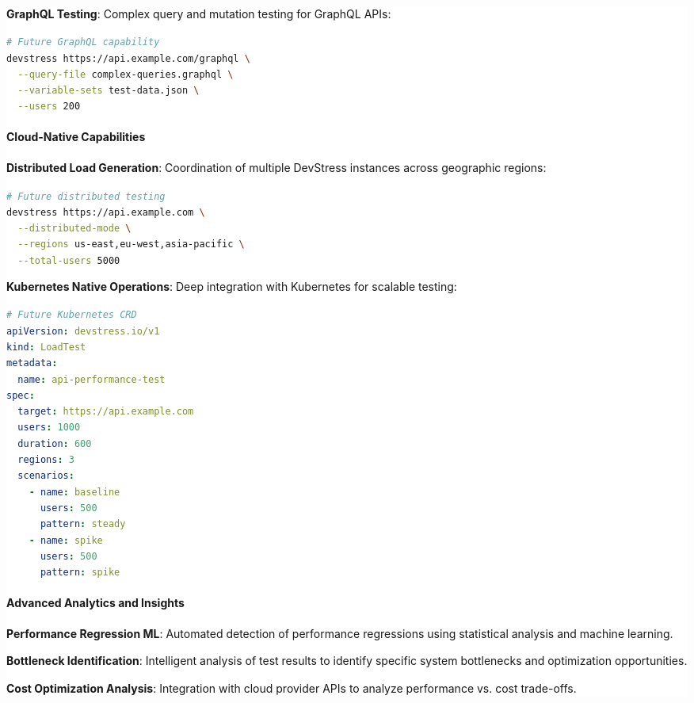 **GraphQL Testing**: Complex query and mutation testing for GraphQL APIs:

```bash
# Future GraphQL capability
devstress https://api.example.com/graphql \
  --query-file complex-queries.graphql \
  --variable-sets test-data.json \
  --users 200
```

#### Cloud-Native Capabilities

**Distributed Load Generation**: Coordination of multiple DevStress instances across geographic regions:

```bash
# Future distributed testing
devstress https://api.example.com \
  --distributed-mode \
  --regions us-east,eu-west,asia-pacific \
  --total-users 5000
```

**Kubernetes Native Operations**: Deep integration with Kubernetes for scalable testing:

```yaml
# Future Kubernetes CRD
apiVersion: devstress.io/v1
kind: LoadTest
metadata:
  name: api-performance-test
spec:
  target: https://api.example.com
  users: 1000
  duration: 600
  regions: 3
  scenarios:
    - name: baseline
      users: 500
      pattern: steady
    - name: spike
      users: 500
      pattern: spike
```

#### Advanced Analytics and Insights

**Performance Regression ML**: Automated detection of performance regressions using statistical analysis and machine learning.

**Bottleneck Identification**: Intelligent analysis of test results to identify specific system bottlenecks and optimization opportunities.

**Cost Optimization Analysis**: Integration with cloud provider APIs to analyze performance vs. cost trade-offs.
